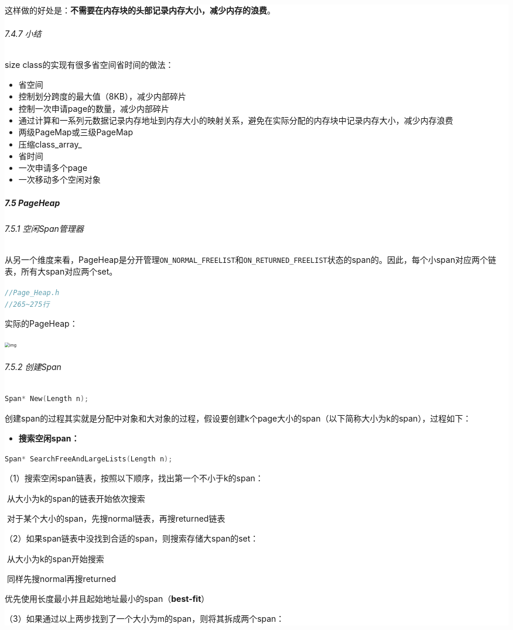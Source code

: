 这样做的好处是：**不需要在内存块的头部记录内存大小，减少内存的浪费**。

###### 7.4.7 小结

size class的实现有很多省空间省时间的做法：

- 省空间
- 控制划分跨度的最大值（8KB），减少内部碎片
- 控制一次申请page的数量，减少内部碎片
- 通过计算和一系列元数据记录内存地址到内存大小的映射关系，避免在实际分配的内存块中记录内存大小，减少内存浪费
- 两级PageMap或三级PageMap
- 压缩class_array_
- 省时间
- 一次申请多个page
- 一次移动多个空闲对象

##### 7.5 PageHeap

###### 7.5.1 空闲Span管理器

从另一个维度来看，PageHeap是分开管理`ON_NORMAL_FREELIST`和`ON_RETURNED_FREELIST`状态的span的。因此，每个小span对应两个链表，所有大span对应两个set。

```c++
//Page_Heap.h  
//265~275行
```

实际的PageHeap：

<img src="https://wallenwang.com/wp-content/uploads/tcmalloc-PageHeap2.svg" alt="img" style="zoom:50%;" />

###### 7.5.2 创建Span

```c++
Span* New(Length n);
```

创建span的过程其实就是分配中对象和大对象的过程，假设要创建k个page大小的span（以下简称大小为k的span），过程如下：

- **搜索空闲span：**

```c++
Span* SearchFreeAndLargeLists(Length n);
```

 （1）搜索空闲span链表，按照以下顺序，找出第一个不小于k的span：	

​		从大小为k的span的链表开始依次搜索

​		对于某个大小的span，先搜normal链表，再搜returned链表

（2）如果span链表中没找到合适的span，则搜索存储大span的set：

​		从大小为k的span开始搜索

​		同样先搜normal再搜returned

​		优先使用长度最小并且起始地址最小的span（**best-fit**）

（3）如果通过以上两步找到了一个大小为m的span，则将其拆成两个span：
